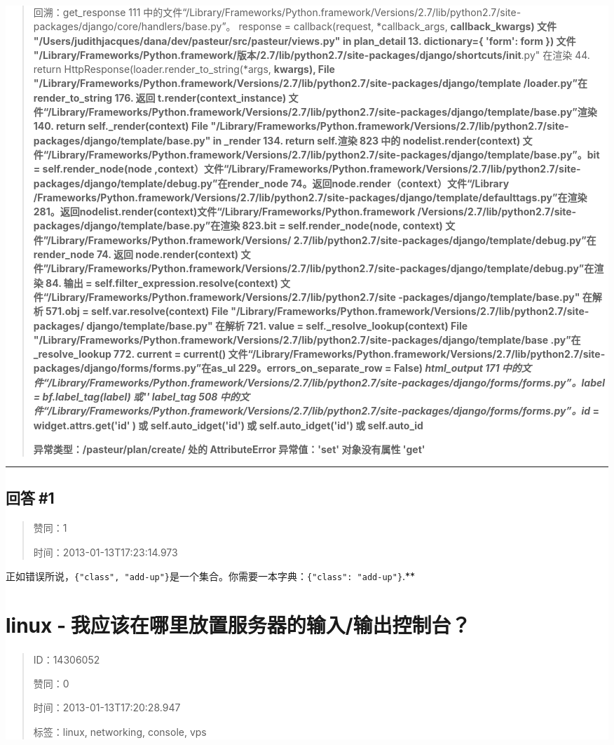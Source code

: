 > 回溯：get_response 111 中的文件“/Library/Frameworks/Python.framework/Versions/2.7/lib/python2.7/site-packages/django/core/handlers/base.py”。 response = callback(request, *callback_args, **callback_kwargs) 文件 "/Users/judithjacques/dana/dev/pasteur/src/pasteur/views.py" in plan_detail 13\. dictionary={ 'form': form }) 文件 "/Library/Frameworks/Python.framework/**版本**/2.7/lib/python2.7/site-packages/django/shortcuts/init**.py" 在渲染 44\. return HttpResponse(loader.render_to_string(*args, **kwargs), File "/Library/Frameworks/Python.framework/Versions/2.7/lib/python2.7/site-packages/django/template /loader.py”在 render_to_string 176\. 返回 t.render(context_instance) 文件“/Library/Frameworks/Python.framework/Versions/2.7/lib/python2.7/site-packages/django/template/base.py”渲染 140\. return self._render(context) File "/Library/Frameworks/Python.framework/Versions/2.7/lib/python2.7/site-packages/django/template/base.py" in _render 134\. return self.渲染 823 中的 nodelist.render(context) 文件“/Library/Frameworks/Python.framework/Versions/2.7/lib/python2.7/site-packages/django/template/base.py”。bit = self.render_node(node ,context）文件“/Library/Frameworks/Python.framework/Versions/2.7/lib/python2.7/site-packages/django/template/debug.py”在render_node 74。返回node.render（context）文件“/Library /Frameworks/Python.framework/Versions/2.7/lib/python2.7/site-packages/django/template/defaulttags.py”在渲染281。返回nodelist.render(context)文件“/Library/Frameworks/Python.framework /Versions/2.7/lib/python2.7/site-packages/django/template/base.py”在渲染 823.bit = self.render_node(node, context) 文件”/Library/Frameworks/Python.framework/Versions/ 2.7/lib/python2.7/site-packages/django/template/debug.py”在 render_node 74\. 返回 node.render(context) 文件”/Library/Frameworks/Python.framework/Versions/2.7/lib/python2.7/site-packages/django/template/debug.py”在渲染 84\. 输出 = self.filter_expression.resolve(context) 文件“/Library/Frameworks/Python.framework/Versions/2.7/lib/python2.7/site -packages/django/template/base.py" 在解析 571.obj = self.var.resolve(context) File "/Library/Frameworks/Python.framework/Versions/2.7/lib/python2.7/site-packages/ django/template/base.py" 在解析 721\. value = self._resolve_lookup(context) File "/Library/Frameworks/Python.framework/Versions/2.7/lib/python2.7/site-packages/django/template/base .py”在_resolve_lookup 772\. current = current() 文件“/Library/Frameworks/Python.framework/Versions/2.7/lib/python2.7/site-packages/django/forms/forms.py”在as_ul 229。errors_on_separate_row = False) _html_output 171 中的文件“/Library/Frameworks/Python.framework/Versions/2.7/lib/python2.7/site-packages/django/forms/forms.py”。label = bf.label_tag(label) 或'' label_tag 508 中的文件“/Library/Frameworks/Python.framework/Versions/2.7/lib/python2.7/site-packages/django/forms/forms.py”。id_ = widget.attrs.get('id' ) 或 self.auto_idget('id') 或 self.auto_idget('id') 或 self.auto_id**
> 
>  **异常类型：/pasteur/plan/create/ 处的 AttributeError 异常值：'set' 对象没有属性 'get'**

 *** * *

## 回答 #1

> 赞同：1
> 
> 时间：2013-01-13T17:23:14.973

正如错误所说，`{"class", "add-up"}`是一个集合。你需要一本字典：`{"class": "add-up"}`.**

# linux - 我应该在哪里放置服务器的输入/输出控制台？

> ID：14306052
> 
> 赞同：0
> 
> 时间：2013-01-13T17:20:28.947
> 
> 标签：linux, networking, console, vps
